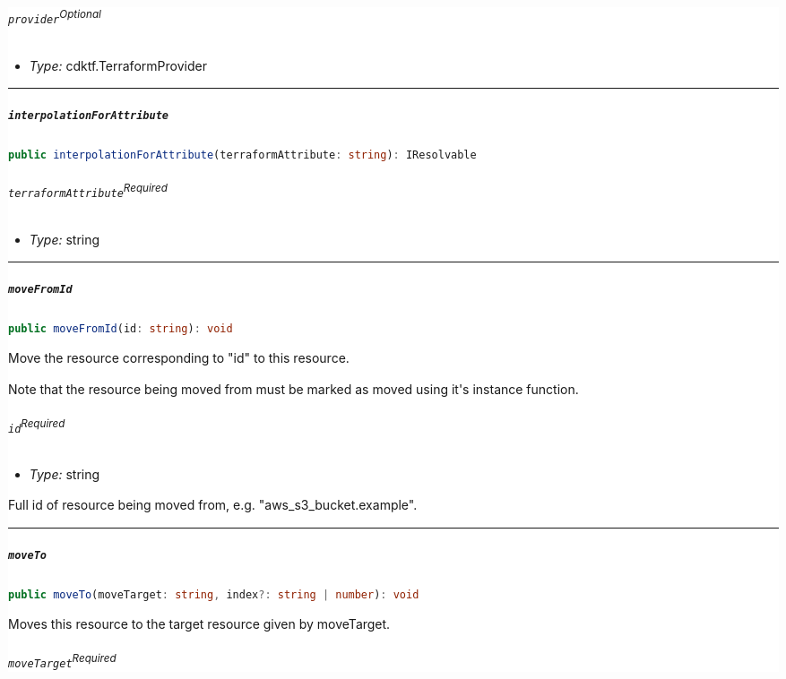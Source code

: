 ###### `provider`<sup>Optional</sup> <a name="provider" id="@cdktf/provider-datadog.integrationAzure.IntegrationAzure.importFrom.parameter.provider"></a>

- *Type:* cdktf.TerraformProvider

---

##### `interpolationForAttribute` <a name="interpolationForAttribute" id="@cdktf/provider-datadog.integrationAzure.IntegrationAzure.interpolationForAttribute"></a>

```typescript
public interpolationForAttribute(terraformAttribute: string): IResolvable
```

###### `terraformAttribute`<sup>Required</sup> <a name="terraformAttribute" id="@cdktf/provider-datadog.integrationAzure.IntegrationAzure.interpolationForAttribute.parameter.terraformAttribute"></a>

- *Type:* string

---

##### `moveFromId` <a name="moveFromId" id="@cdktf/provider-datadog.integrationAzure.IntegrationAzure.moveFromId"></a>

```typescript
public moveFromId(id: string): void
```

Move the resource corresponding to "id" to this resource.

Note that the resource being moved from must be marked as moved using it's instance function.

###### `id`<sup>Required</sup> <a name="id" id="@cdktf/provider-datadog.integrationAzure.IntegrationAzure.moveFromId.parameter.id"></a>

- *Type:* string

Full id of resource being moved from, e.g. "aws_s3_bucket.example".

---

##### `moveTo` <a name="moveTo" id="@cdktf/provider-datadog.integrationAzure.IntegrationAzure.moveTo"></a>

```typescript
public moveTo(moveTarget: string, index?: string | number): void
```

Moves this resource to the target resource given by moveTarget.

###### `moveTarget`<sup>Required</sup> <a name="moveTarget" id="@cdktf/provider-datadog.integrationAzure.IntegrationAzure.moveTo.parameter.moveTarget"></a>
